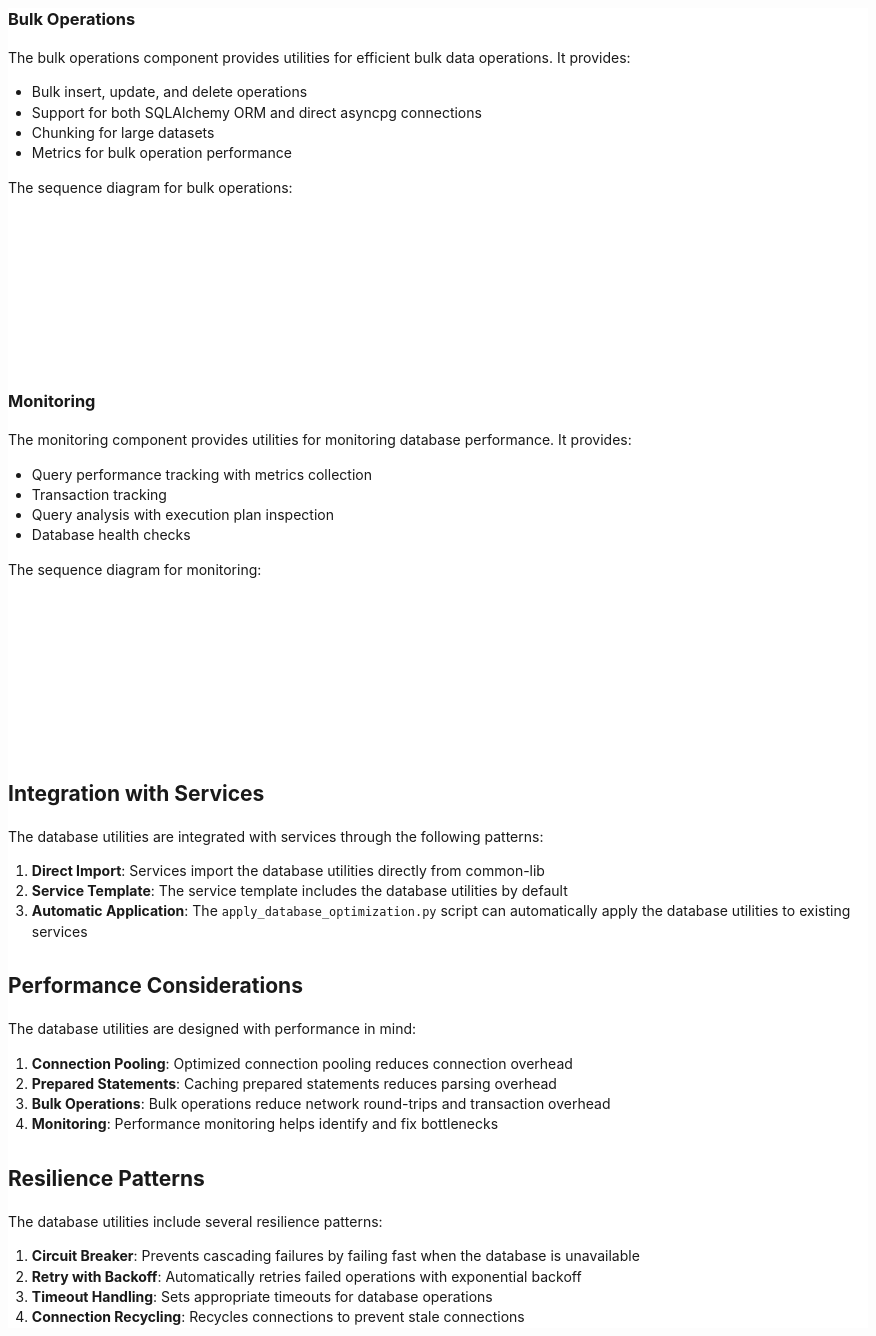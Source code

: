 ### Bulk Operations

The bulk operations component provides utilities for efficient bulk data operations. It provides:

- Bulk insert, update, and delete operations
- Support for both SQLAlchemy ORM and direct asyncpg connections
- Chunking for large datasets
- Metrics for bulk operation performance

The sequence diagram for bulk operations:

![Bulk Operations Sequence Diagram](bulk_operations_sequence_diagram.md)

### Monitoring

The monitoring component provides utilities for monitoring database performance. It provides:

- Query performance tracking with metrics collection
- Transaction tracking
- Query analysis with execution plan inspection
- Database health checks

The sequence diagram for monitoring:

![Monitoring Sequence Diagram](monitoring_sequence_diagram.md)

## Integration with Services

The database utilities are integrated with services through the following patterns:

1. **Direct Import**: Services import the database utilities directly from common-lib
2. **Service Template**: The service template includes the database utilities by default
3. **Automatic Application**: The `apply_database_optimization.py` script can automatically apply the database utilities to existing services

## Performance Considerations

The database utilities are designed with performance in mind:

1. **Connection Pooling**: Optimized connection pooling reduces connection overhead
2. **Prepared Statements**: Caching prepared statements reduces parsing overhead
3. **Bulk Operations**: Bulk operations reduce network round-trips and transaction overhead
4. **Monitoring**: Performance monitoring helps identify and fix bottlenecks

## Resilience Patterns

The database utilities include several resilience patterns:

1. **Circuit Breaker**: Prevents cascading failures by failing fast when the database is unavailable
2. **Retry with Backoff**: Automatically retries failed operations with exponential backoff
3. **Timeout Handling**: Sets appropriate timeouts for database operations
4. **Connection Recycling**: Recycles connections to prevent stale connections
